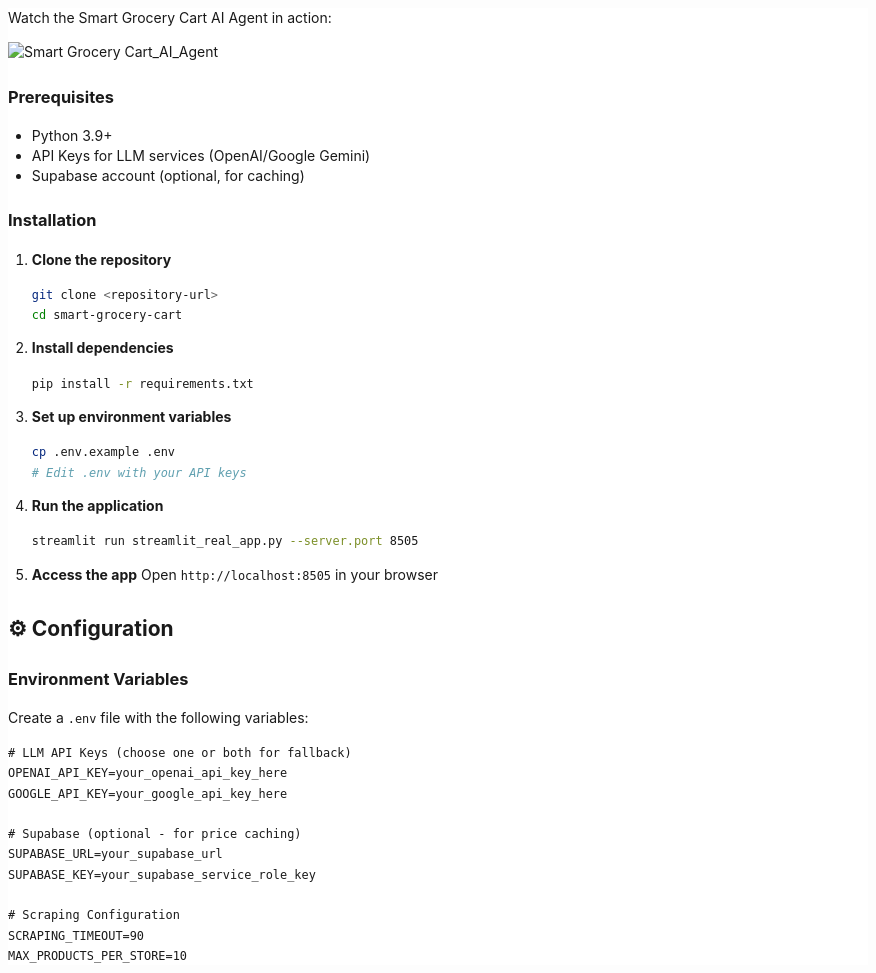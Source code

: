 Watch the Smart Grocery Cart AI Agent in action:

![Smart Grocery Cart_AI_Agent](./assets/recording.gif)

### Prerequisites

- Python 3.9+
- API Keys for LLM services (OpenAI/Google Gemini)
- Supabase account (optional, for caching)

### Installation

1. **Clone the repository**
   ```bash
   git clone <repository-url>
   cd smart-grocery-cart
   ```

2. **Install dependencies**
   ```bash
   pip install -r requirements.txt
   ```

3. **Set up environment variables**
   ```bash
   cp .env.example .env
   # Edit .env with your API keys
   ```

4. **Run the application**
   ```bash
   streamlit run streamlit_real_app.py --server.port 8505
   ```

5. **Access the app**
   Open `http://localhost:8505` in your browser

## ⚙️ Configuration

### Environment Variables

Create a `.env` file with the following variables:

```env
# LLM API Keys (choose one or both for fallback)
OPENAI_API_KEY=your_openai_api_key_here
GOOGLE_API_KEY=your_google_api_key_here

# Supabase (optional - for price caching)
SUPABASE_URL=your_supabase_url
SUPABASE_KEY=your_supabase_service_role_key

# Scraping Configuration
SCRAPING_TIMEOUT=90
MAX_PRODUCTS_PER_STORE=10
```
